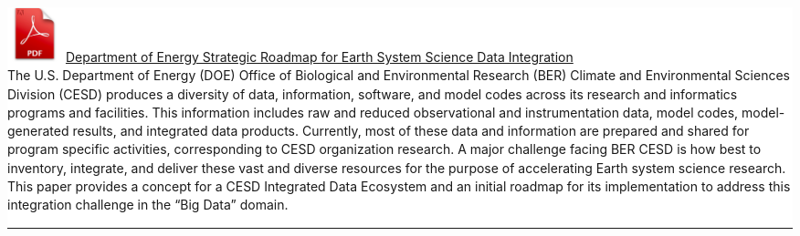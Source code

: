   <img src="media/images/application.pdf.png" width="60px" />
  <a class="publication-title" href="media/pdf/strategic_roadmap.pdf" target="_blank">Department of Energy Strategic Roadmap for Earth System Science Data Integration</a>
  <div class="publication-description">The U.S. Department of Energy (DOE) Office of Biological and Environmental Research (BER) Climate and Environmental Sciences Division (CESD) produces a diversity of data, information, software, and model codes across its research and informatics programs and facilities. This information includes raw and reduced observational and instrumentation data, model codes, model-generated results, and integrated data products. Currently, most of these data and information are prepared and shared for program specific activities, corresponding to CESD organization research. A major challenge facing BER CESD is how best to inventory, integrate, and deliver these vast and diverse resources for the purpose of accelerating Earth system science research. This paper provides a concept for a CESD Integrated Data Ecosystem and an initial roadmap for its implementation to address this integration challenge in the “Big Data” domain.</div>
</div>
<hr>
<div class="publication">